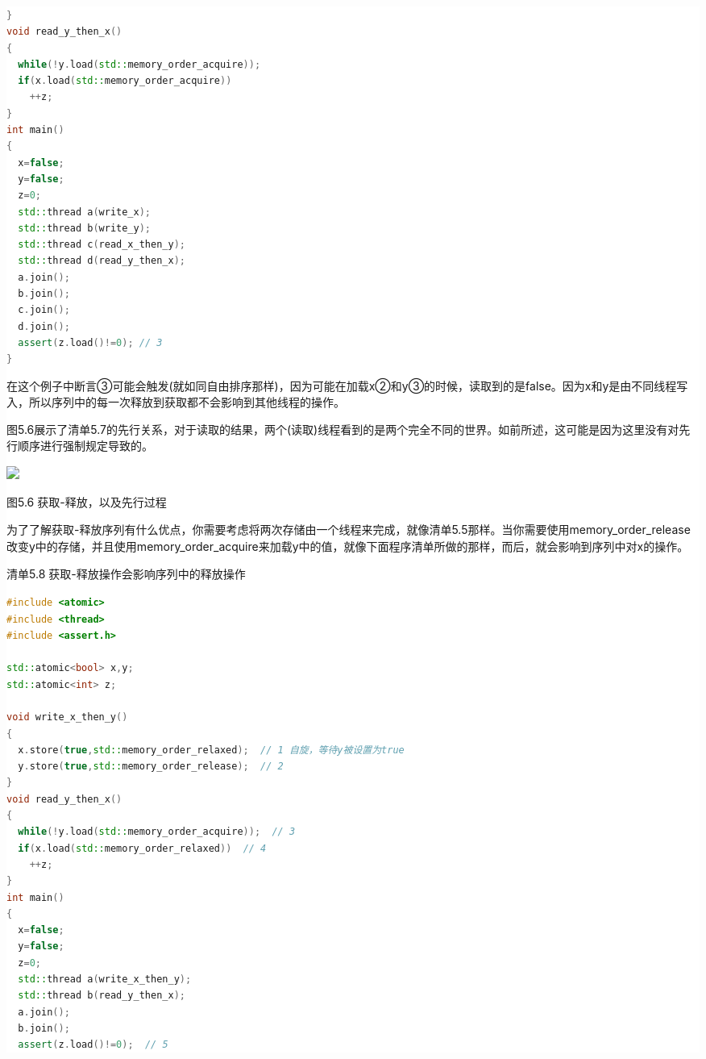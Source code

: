 ```c++
}
void read_y_then_x()
{
  while(!y.load(std::memory_order_acquire));
  if(x.load(std::memory_order_acquire))
    ++z;
}
int main()
{
  x=false;
  y=false;
  z=0;
  std::thread a(write_x);
  std::thread b(write_y);
  std::thread c(read_x_then_y);
  std::thread d(read_y_then_x);
  a.join();
  b.join();
  c.join();
  d.join();
  assert(z.load()!=0); // 3
}
```

在这个例子中断言③可能会触发(就如同自由排序那样)，因为可能在加载x②和y③的时候，读取到的是false。因为x和y是由不同线程写入，所以序列中的每一次释放到获取都不会影响到其他线程的操作。

图5.6展示了清单5.7的先行关系，对于读取的结果，两个(读取)线程看到的是两个完全不同的世界。如前所述，这可能是因为这里没有对先行顺序进行强制规定导致的。

![](https://raw.githubusercontent.com/xiaoweiChen/Cpp_Concurrency_In_Action/master/images/chapter5/5-6.png)

图5.6 获取-释放，以及先行过程

为了了解获取-释放序列有什么优点，你需要考虑将两次存储由一个线程来完成，就像清单5.5那样。当你需要使用memory_order_release改变y中的存储，并且使用memory_order_acquire来加载y中的值，就像下面程序清单所做的那样，而后，就会影响到序列中对x的操作。

清单5.8 获取-释放操作会影响序列中的释放操作

```c++
#include <atomic>
#include <thread>
#include <assert.h>

std::atomic<bool> x,y;
std::atomic<int> z;

void write_x_then_y()
{
  x.store(true,std::memory_order_relaxed);  // 1 自旋，等待y被设置为true
  y.store(true,std::memory_order_release);  // 2
}
void read_y_then_x()
{
  while(!y.load(std::memory_order_acquire));  // 3
  if(x.load(std::memory_order_relaxed))  // 4
    ++z;
}
int main()
{
  x=false;
  y=false;
  z=0;
  std::thread a(write_x_then_y);
  std::thread b(read_y_then_x);
  a.join();
  b.join();
  assert(z.load()!=0);  // 5
```
